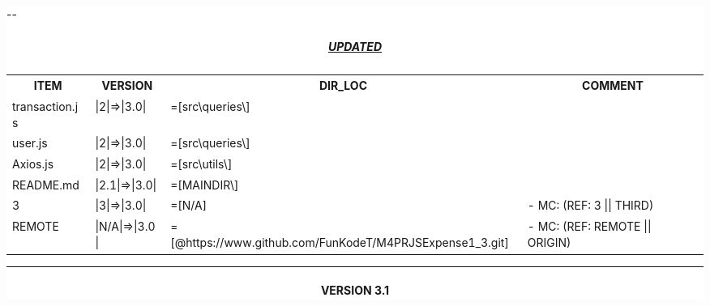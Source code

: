 --

<h5 align="center"><strong><em><u>UPDATED</u></em></strong></h5>

<table align="center">
    <tr>
        <th>ITEM</th>
        <th>VERSION</th>
        <th>DIR_LOC</th>
        <th>COMMENT</th>
    </tr>
    <tr>
        <td>transaction.js</td>
        <td>|2|=>|3.0|</td>
        <td>=[src\queries\]</td>
        <td></td>
    </tr>
    <tr>
        <td>user.js</td>
        <td>|2|=>|3.0|</td>
        <td>=[src\queries\]</td>
        <td></td>
    </tr>
    <tr>
        <td>Axios.js</td>
        <td>|2|=>|3.0|</td>
        <td>=[src\utils\]</td>
        <td></td>
    </tr>
    <tr>
        <td>README.md</td>
        <td>|2.1|=>|3.0|</td>
        <td>=[MAINDIR\]</td>
        <td></td>
    </tr>
    <tr>
        <td>3</td>
        <td>|3|=>|3.0|</td>
        <td>=[N/A]</td>
        <td>- MC: (REF: 3 || THIRD)</td>
    </tr>
    <tr>
        <td>REMOTE</td>
        <td>|N/A|=>|3.0|</td>
        <td>=[@https://www.github.com/FunKodeT/M4PRJSExpense1_3.git]</td>
        <td>- MC: (REF: REMOTE || ORIGIN)</td>
    </tr>
</table>

---

<h4 align="center">VERSION 3.1</h4>
